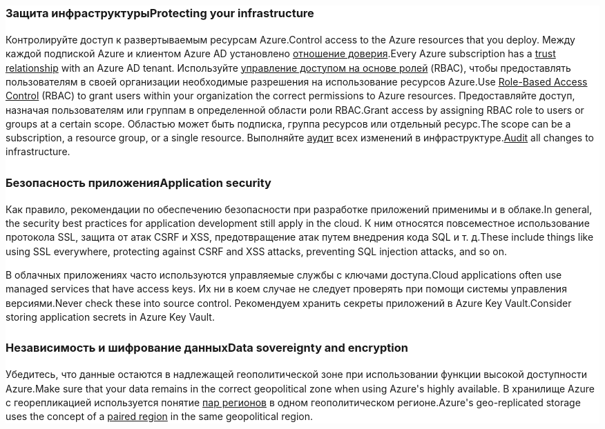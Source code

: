 ### <a name="protecting-your-infrastructure"></a><span data-ttu-id="9e2f9-275">Защита инфраструктуры</span><span class="sxs-lookup"><span data-stu-id="9e2f9-275">Protecting your infrastructure</span></span> 

<span data-ttu-id="9e2f9-276">Контролируйте доступ к развертываемым ресурсам Azure.</span><span class="sxs-lookup"><span data-stu-id="9e2f9-276">Control access to the Azure resources that you deploy.</span></span> <span data-ttu-id="9e2f9-277">Между каждой подпиской Azure и клиентом Azure AD установлено [отношение доверия][ad-subscriptions].</span><span class="sxs-lookup"><span data-stu-id="9e2f9-277">Every Azure subscription has a [trust relationship][ad-subscriptions] with an Azure AD tenant.</span></span> <span data-ttu-id="9e2f9-278">Используйте [управление доступом на основе ролей][rbac] (RBAC), чтобы предоставлять пользователям в своей организации необходимые разрешения на использование ресурсов Azure.</span><span class="sxs-lookup"><span data-stu-id="9e2f9-278">Use [Role-Based Access Control][rbac] (RBAC) to grant users within your organization the correct permissions to Azure resources.</span></span> <span data-ttu-id="9e2f9-279">Предоставляйте доступ, назначая пользователям или группам в определенной области роли RBAC.</span><span class="sxs-lookup"><span data-stu-id="9e2f9-279">Grant access by assigning RBAC role to users or groups at a certain scope.</span></span> <span data-ttu-id="9e2f9-280">Областью может быть подписка, группа ресурсов или отдельный ресурс.</span><span class="sxs-lookup"><span data-stu-id="9e2f9-280">The scope can be a subscription, a resource group, or a single resource.</span></span> <span data-ttu-id="9e2f9-281">Выполняйте [аудит][resource-manager-auditing] всех изменений в инфраструктуре.</span><span class="sxs-lookup"><span data-stu-id="9e2f9-281">[Audit][resource-manager-auditing] all changes to infrastructure.</span></span> 

### <a name="application-security"></a><span data-ttu-id="9e2f9-282">Безопасность приложения</span><span class="sxs-lookup"><span data-stu-id="9e2f9-282">Application security</span></span>

<span data-ttu-id="9e2f9-283">Как правило, рекомендации по обеспечению безопасности при разработке приложений применимы и в облаке.</span><span class="sxs-lookup"><span data-stu-id="9e2f9-283">In general, the security best practices for application development still apply in the cloud.</span></span> <span data-ttu-id="9e2f9-284">К ним относятся повсеместное использование протокола SSL, защита от атак CSRF и XSS, предотвращение атак путем внедрения кода SQL и т. д.</span><span class="sxs-lookup"><span data-stu-id="9e2f9-284">These include things like using SSL everywhere, protecting against CSRF and XSS attacks, preventing SQL injection attacks, and so on.</span></span> 

<span data-ttu-id="9e2f9-285">В облачных приложениях часто используются управляемые службы с ключами доступа.</span><span class="sxs-lookup"><span data-stu-id="9e2f9-285">Cloud applications often use managed services that have access keys.</span></span> <span data-ttu-id="9e2f9-286">Их ни в коем случае не следует проверять при помощи системы управления версиями.</span><span class="sxs-lookup"><span data-stu-id="9e2f9-286">Never check these into source control.</span></span> <span data-ttu-id="9e2f9-287">Рекомендуем хранить секреты приложений в Azure Key Vault.</span><span class="sxs-lookup"><span data-stu-id="9e2f9-287">Consider storing application secrets in Azure Key Vault.</span></span>

### <a name="data-sovereignty-and-encryption"></a><span data-ttu-id="9e2f9-288">Независимость и шифрование данных</span><span class="sxs-lookup"><span data-stu-id="9e2f9-288">Data sovereignty and encryption</span></span>

<span data-ttu-id="9e2f9-289">Убедитесь, что данные остаются в надлежащей геополитической зоне при использовании функции высокой доступности Azure.</span><span class="sxs-lookup"><span data-stu-id="9e2f9-289">Make sure that your data remains in the correct geopolitical zone when using Azure's highly available.</span></span> <span data-ttu-id="9e2f9-290">В хранилище Azure с георепликацией используется понятие [пар регионов][paired-region] в одном геополитическом регионе.</span><span class="sxs-lookup"><span data-stu-id="9e2f9-290">Azure's geo-replicated storage uses the concept of a [paired region][paired-region] in the same geopolitical region.</span></span> 


[dr-guidance]: ../resiliency/disaster-recovery-azure-applications.md
[identity-ref-arch]: ../reference-architectures/identity/index.md
[resiliency]: ../resiliency/index.md
[ad-subscriptions]: /azure/active-directory/active-directory-how-subscriptions-associated-directory
[data-warehouse-encryption]: /azure/data-lake-store/data-lake-store-security-overview#data-protection
[cosmosdb-encryption]: /azure/cosmos-db/database-security
[rbac]: /azure/active-directory/role-based-access-control-what-is
[paired-region]: /azure/best-practices-availability-paired-regions
[resource-manager-auditing]: /azure/azure-resource-manager/resource-group-audit
[security-blog]: https://azure.microsoft.com/blog/tag/security/
[security-center]: https://azure.microsoft.com/services/security-center/
[security-documentation]: /azure/security/
[sql-db-encryption]: /azure/sql-database/sql-database-always-encrypted-azure-key-vault
[storage-encryption]: /azure/storage/storage-service-encryption
[trust-center]: https://azure.microsoft.com/support/trust-center/
[availability-patterns]: ../patterns/category/availability.md
[management-patterns]: ../patterns/category/management-monitoring.md
[resiliency-patterns]: ../patterns/category/resiliency.md
[scalability-patterns]: ../patterns/category/performance-scalability.md
[autoscale]: ../best-practices/auto-scaling.md
[background-jobs]: ../best-practices/background-jobs.md
[caching]: ../best-practices/caching.md
[cdn]: ../best-practices/cdn.md
[data-partitioning]: ../best-practices/data-partitioning.md
[monitoring]: ../best-practices/monitoring.md
[retry-service-specific]: ../best-practices/retry-service-specific.md
[transient-fault-handling]: ../best-practices/transient-faults.md
[availability-checklist]: ../checklist/availability.md
[devops-checklist]: ../checklist/dev-ops.md
[resiliency-checklist]: ../checklist/resiliency.md
[scalability-checklist]: ../checklist/scalability.md